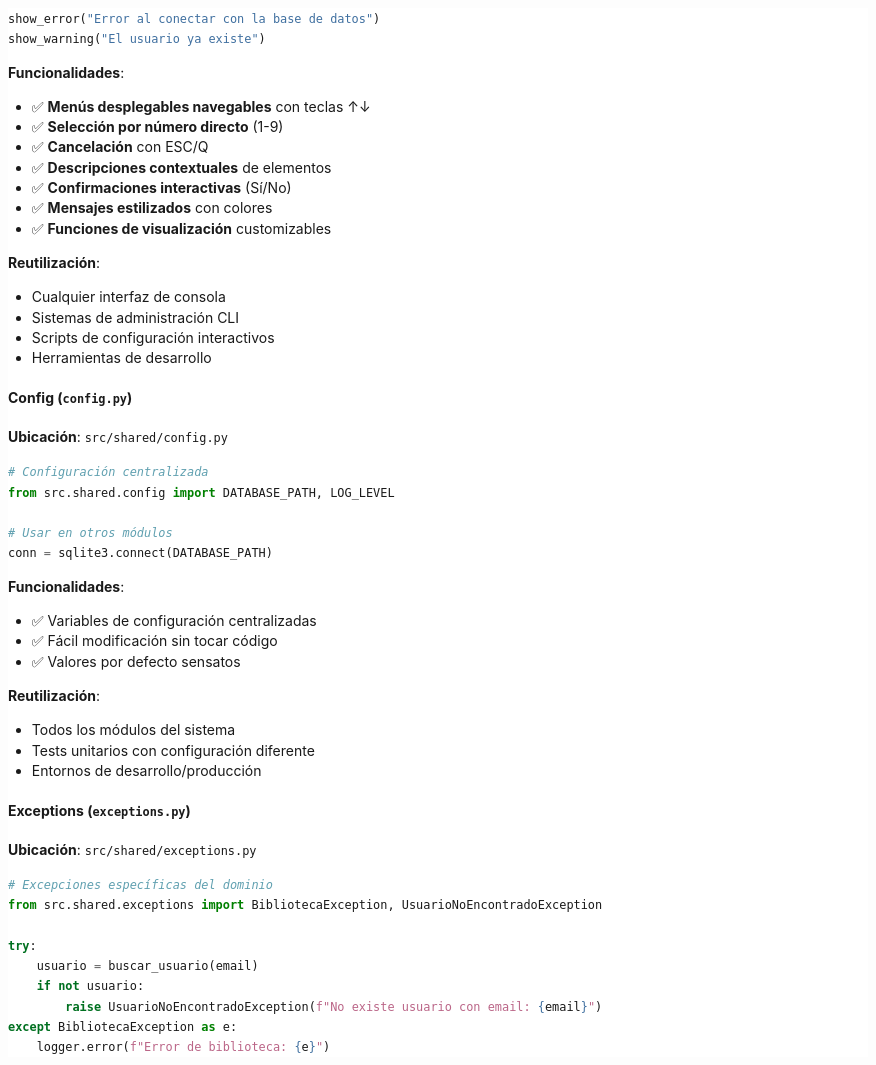 ```python
show_error("Error al conectar con la base de datos")
show_warning("El usuario ya existe")
```

**Funcionalidades**:
- ✅ **Menús desplegables navegables** con teclas ↑↓
- ✅ **Selección por número directo** (1-9)
- ✅ **Cancelación** con ESC/Q
- ✅ **Descripciones contextuales** de elementos
- ✅ **Confirmaciones interactivas** (Sí/No)
- ✅ **Mensajes estilizados** con colores
- ✅ **Funciones de visualización** customizables

**Reutilización**:
- Cualquier interfaz de consola
- Sistemas de administración CLI
- Scripts de configuración interactivos
- Herramientas de desarrollo

#### **Config (`config.py`)**
**Ubicación**: `src/shared/config.py`

```python
# Configuración centralizada
from src.shared.config import DATABASE_PATH, LOG_LEVEL

# Usar en otros módulos
conn = sqlite3.connect(DATABASE_PATH)
```

**Funcionalidades**:
- ✅ Variables de configuración centralizadas
- ✅ Fácil modificación sin tocar código
- ✅ Valores por defecto sensatos

**Reutilización**:
- Todos los módulos del sistema
- Tests unitarios con configuración diferente
- Entornos de desarrollo/producción

#### **Exceptions (`exceptions.py`)**
**Ubicación**: `src/shared/exceptions.py`

```python
# Excepciones específicas del dominio
from src.shared.exceptions import BibliotecaException, UsuarioNoEncontradoException

try:
    usuario = buscar_usuario(email)
    if not usuario:
        raise UsuarioNoEncontradoException(f"No existe usuario con email: {email}")
except BibliotecaException as e:
    logger.error(f"Error de biblioteca: {e}")
```
